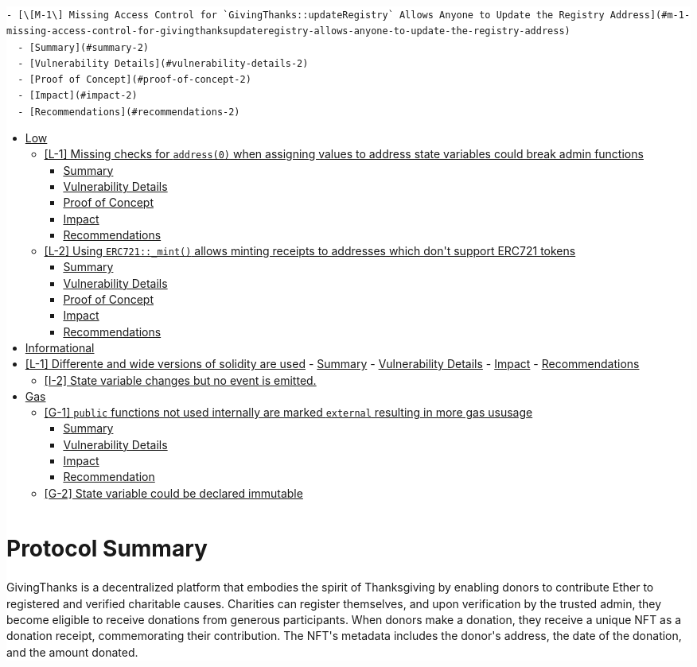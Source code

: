     - [\[M-1\] Missing Access Control for `GivingThanks::updateRegistry` Allows Anyone to Update the Registry Address](#m-1-missing-access-control-for-givingthanksupdateregistry-allows-anyone-to-update-the-registry-address)
      - [Summary](#summary-2)
      - [Vulnerability Details](#vulnerability-details-2)
      - [Proof of Concept](#proof-of-concept-2)
      - [Impact](#impact-2)
      - [Recommendations](#recommendations-2)
- [Low](#low)
    - [\[L-1\] Missing checks for `address(0)` when assigning values to address state variables could break admin functions](#l-1-missing-checks-for-address0-when-assigning-values-to-address-state-variables-could-break-admin-functions)
      - [Summary](#summary-3)
      - [Vulnerability Details](#vulnerability-details-3)
      - [Proof of Concept](#proof-of-concept-3)
      - [Impact](#impact-3)
      - [Recommendations](#recommendations-3)
    - [\[L-2\] Using `ERC721::_mint()` allows minting receipts to addresses which don't support ERC721 tokens](#l-2-using-erc721_mint-allows-minting-receipts-to-addresses-which-dont-support-erc721-tokens)
      - [Summary](#summary-4)
      - [Vulnerability Details](#vulnerability-details-4)
      - [Proof of Concept](#proof-of-concept-4)
      - [Impact](#impact-4)
      - [Recommendations](#recommendations-4)
- [Informational](#informational)
- [\[L-1\] Differente and wide versions of solidity are used](#l-1-differente-and-wide-versions-of-solidity-are-used)
      - [Summary](#summary-5)
      - [Vulnerability Details](#vulnerability-details-5)
      - [Impact](#impact-5)
      - [Recommendations](#recommendations-5)
    - [\[I-2\] State variable changes but no event is emitted.](#i-2-state-variable-changes-but-no-event-is-emitted)
- [Gas](#gas)
    - [\[G-1\] `public` functions not used internally are marked `external` resulting in more gas ususage](#g-1-public-functions-not-used-internally-are-marked-external-resulting-in-more-gas-ususage)
      - [Summary](#summary-6)
      - [Vulnerability Details](#vulnerability-details-6)
      - [Impact](#impact-6)
      - [Recommendation](#recommendation)
    - [\[G-2\] State variable could be declared immutable](#g-2-state-variable-could-be-declared-immutable)

# Protocol Summary

GivingThanks is a decentralized platform that embodies the spirit of Thanksgiving by enabling donors to contribute Ether to registered and verified charitable causes. Charities can register themselves, and upon verification by the trusted admin, they become eligible to receive donations from generous participants. When donors make a donation, they receive a unique NFT as a donation receipt, commemorating their contribution. The NFT's metadata includes the donor's address, the date of the donation, and the amount donated.
